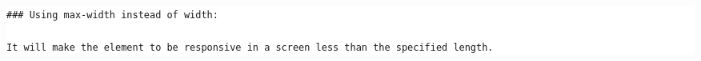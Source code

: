     
    ### Using max-width instead of width:
    
    It will make the element to be responsive in a screen less than the specified length.